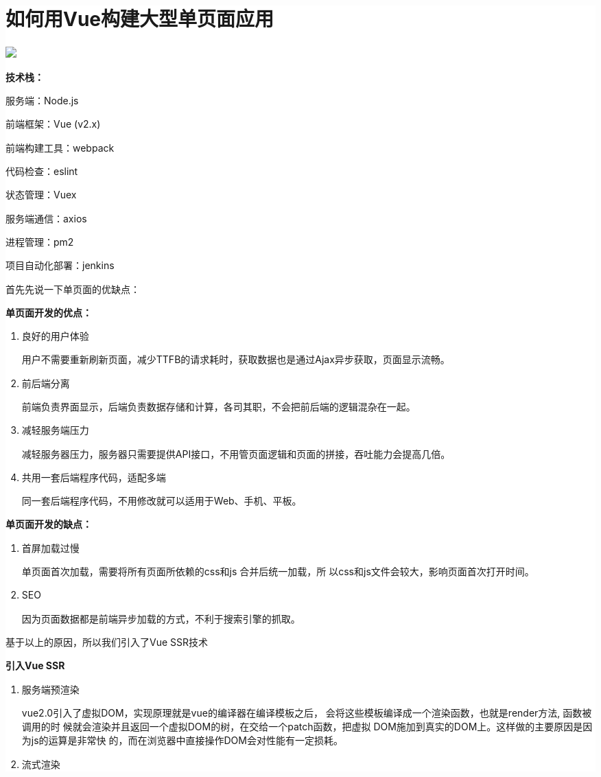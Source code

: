 # 如何用Vue构建大型单页面应用

![](https://pic2.zhimg.com/v2-bfc9c0f0b8668f3ecf84ac5da71d9aea_b.jpg)

**技术栈：**

服务端：Node.js

前端框架：Vue (v2.x)  

前端构建工具：webpack  

代码检查：eslint  

状态管理：Vuex  

服务端通信：axios  

进程管理：pm2  

项目自动化部署：jenkins  

首先先说一下单页面的优缺点：

**单页面开发的优点：**

1.  良好的用户体验

    用户不需要重新刷新页面，减少TTFB的请求耗时，获取数据也是通过Ajax异步获取，页面显示流畅。

2.  前后端分离

    前端负责界面显示，后端负责数据存储和计算，各司其职，不会把前后端的逻辑混杂在一起。

3.  减轻服务端压力

    减轻服务器压力，服务器只需要提供API接口，不用管页面逻辑和页面的拼接，吞吐能力会提高几倍。

4.  共用一套后端程序代码，适配多端

    同一套后端程序代码，不用修改就可以适用于Web、手机、平板。

**单页面开发的缺点：**

1.  首屏加载过慢

    单页面首次加载，需要将所有页面所依赖的css和js 合并后统一加载，所 以css和js文件会较大，影响页面首次打开时间。

2.  SEO

    因为页面数据都是前端异步加载的方式，不利于搜索引擎的抓取。

基于以上的原因，所以我们引入了Vue SSR技术

**引入Vue SSR**

1.  服务端预渲染

    vue2.0引入了虚拟DOM，实现原理就是vue的编译器在编译模板之后， 会将这些模板编译成一个渲染函数，也就是render方法, 函数被调用的时 候就会渲染并且返回一个虚拟DOM的树，在交给一个patch函数，把虚拟 DOM施加到真实的DOM上。这样做的主要原因是因为js的运算是非常快 的，而在浏览器中直接操作DOM会对性能有一定损耗。

2.  流式渲染
